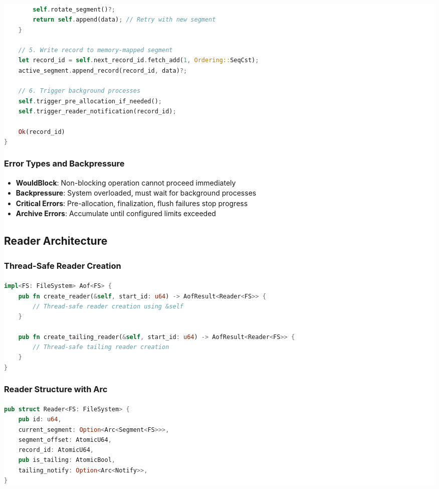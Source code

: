 ```rust
        self.rotate_segment()?;
        return self.append(data); // Retry with new segment
    }

    // 5. Write record to memory-mapped segment
    let record_id = self.next_record_id.fetch_add(1, Ordering::SeqCst);
    active_segment.append_record(record_id, data)?;

    // 6. Trigger background processes
    self.trigger_pre_allocation_if_needed();
    self.trigger_reader_notification(record_id);

    Ok(record_id)
}
```

### Error Types and Backpressure

- **WouldBlock**: Non-blocking operation cannot proceed immediately
- **Backpressure**: System overloaded, must wait for background processes
- **Critical Errors**: Pre-allocation, finalization, flush failures stop progress
- **Archive Errors**: Accumulate until configured limits exceeded

## Reader Architecture

### Thread-Safe Reader Creation

```rust
impl<FS: FileSystem> Aof<FS> {
    pub fn create_reader(&self, start_id: u64) -> AofResult<Reader<FS>> {
        // Thread-safe reader creation using &self
    }

    pub fn create_tailing_reader(&self, start_id: u64) -> AofResult<Reader<FS>> {
        // Thread-safe tailing reader creation
    }
}
```

### Reader Structure with Arc<Segment>

```rust
pub struct Reader<FS: FileSystem> {
    pub id: u64,
    current_segment: Option<Arc<Segment<FS>>>,
    segment_offset: AtomicU64,
    record_id: AtomicU64,
    pub is_tailing: AtomicBool,
    tailing_notify: Option<Arc<Notify>>,
}
```
